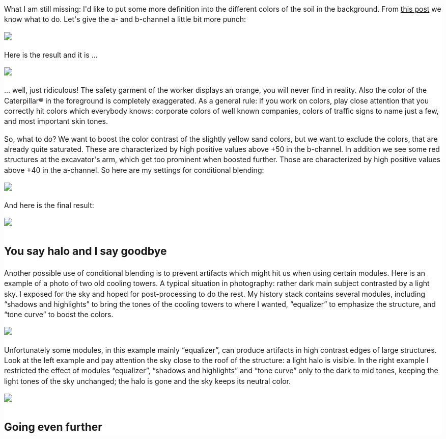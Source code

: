 What I am still missing: I'd like to put some more definition into the different colors of the soil in the background. From [this post](http://www.darktable.org/2012/02/mastering-color-with-lab-tone-curves/) we know what to do. Let's give the a- and b-channel a little bit more punch:

[![](http://www.darktable.org/wp-content/uploads/2012/03/bl-bild1-tonecurve.jpg)](http://www.darktable.org/2012/03/upcoming-features-conditional-blending/bl-bild1-tonecurve/)

Here is the result and it is …

[![](http://www.darktable.org/wp-content/uploads/2012/03/IMG_1474_0004.sm_.jpg)](http://www.darktable.org/2012/03/upcoming-features-conditional-blending/img_1474_0004-sm/)

… well, just ridiculous! The safety garment of the worker displays an orange, you will never find in reality. Also the color of the Caterpillar® in the foreground is completely exaggerated. As a general rule: if you work on colors, play close attention that you correctly hit colors which everybody knows: corporate colors of well known companies, colors of traffic signs to name just a few, and most important skin tones.

So, what to do? We want to boost the color contrast of the slightly yellow sand colors, but we want to exclude the colors, that are already quite saturated. These are characterized by high positive values above +50 in the b-channel. In addition we see some red structures at the excavator's arm, which get too prominent when boosted further. Those are characterized by high positive values above +40 in the a-channel. So here are my settings for conditional blending:

[![](http://www.darktable.org/wp-content/uploads/2012/03/bl-bild1-blendif.jpg)](http://www.darktable.org/2012/03/upcoming-features-conditional-blending/bl-bild1-blendif/)

And here is the final result:

[![](http://www.darktable.org/wp-content/uploads/2012/03/IMG_1474_0003.sm_.jpg)](http://www.darktable.org/2012/03/upcoming-features-conditional-blending/img_1474_0003-sm/)


## You say halo and I say goodbye


Another possible use of conditional blending is to prevent artifacts which might hit us when using certain modules. Here is an example of a photo of two old cooling towers. A typical situation in photography: rather dark main subject contrasted by a light sky. I exposed for the sky and hoped for post-processing to do the rest. My history stack contains several modules, including “shadows and highlights” to bring the tones of the cooling towers to where I wanted, “equalizer” to emphasize the structure, and “tone curve” to boost the colors.

[![](http://www.darktable.org/wp-content/uploads/2012/03/IMG_1199.jpg)](http://www.darktable.org/2012/03/upcoming-features-conditional-blending/img_1199/)

Unfortunately some modules, in this example mainly “equalizer”, can produce artifacts in high contrast edges of large structures. Look at the left example and pay attention the sky close to the roof of the structure: a light halo is visible. In the right example I restricted the effect of modules “equalizer”, “shadows and highlights” and “tone curve” only to the dark to mid tones, keeping the light tones of the sky unchanged; the halo is gone and the sky keeps its neutral color.

[![](http://www.darktable.org/wp-content/uploads/2012/03/bl-bild2-blendif2.jpeg)](http://www.darktable.org/2012/03/upcoming-features-conditional-blending/bl-bild2-blendif2/)


## Going even further
